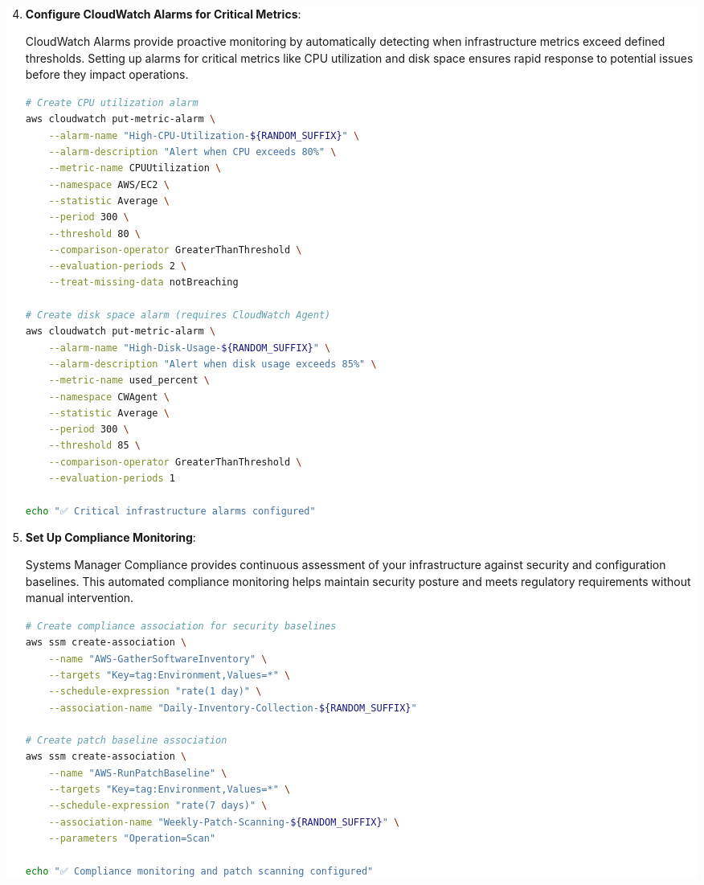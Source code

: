 4. **Configure CloudWatch Alarms for Critical Metrics**:

   CloudWatch Alarms provide proactive monitoring by automatically detecting when infrastructure metrics exceed defined thresholds. Setting up alarms for critical metrics like CPU utilization and disk space ensures rapid response to potential issues before they impact operations.

   ```bash
   # Create CPU utilization alarm
   aws cloudwatch put-metric-alarm \
       --alarm-name "High-CPU-Utilization-${RANDOM_SUFFIX}" \
       --alarm-description "Alert when CPU exceeds 80%" \
       --metric-name CPUUtilization \
       --namespace AWS/EC2 \
       --statistic Average \
       --period 300 \
       --threshold 80 \
       --comparison-operator GreaterThanThreshold \
       --evaluation-periods 2 \
       --treat-missing-data notBreaching
   
   # Create disk space alarm (requires CloudWatch Agent)
   aws cloudwatch put-metric-alarm \
       --alarm-name "High-Disk-Usage-${RANDOM_SUFFIX}" \
       --alarm-description "Alert when disk usage exceeds 85%" \
       --metric-name used_percent \
       --namespace CWAgent \
       --statistic Average \
       --period 300 \
       --threshold 85 \
       --comparison-operator GreaterThanThreshold \
       --evaluation-periods 1
   
   echo "✅ Critical infrastructure alarms configured"
   ```

5. **Set Up Compliance Monitoring**:

   Systems Manager Compliance provides continuous assessment of your infrastructure against security and configuration baselines. This automated compliance monitoring helps maintain security posture and meets regulatory requirements without manual intervention.

   ```bash
   # Create compliance association for security baselines
   aws ssm create-association \
       --name "AWS-GatherSoftwareInventory" \
       --targets "Key=tag:Environment,Values=*" \
       --schedule-expression "rate(1 day)" \
       --association-name "Daily-Inventory-Collection-${RANDOM_SUFFIX}"
   
   # Create patch baseline association
   aws ssm create-association \
       --name "AWS-RunPatchBaseline" \
       --targets "Key=tag:Environment,Values=*" \
       --schedule-expression "rate(7 days)" \
       --association-name "Weekly-Patch-Scanning-${RANDOM_SUFFIX}" \
       --parameters "Operation=Scan"
   
   echo "✅ Compliance monitoring and patch scanning configured"
   ```
